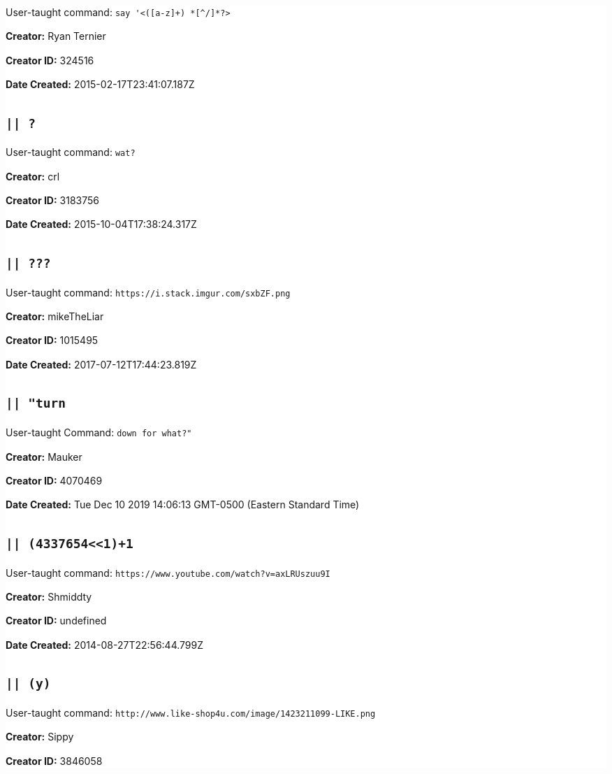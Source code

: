 User-taught command: `say '<([a-z]+) *[^/]*?>`

**Creator:** Ryan Ternier

**Creator ID:** 324516

**Date Created:** 2015-02-17T23:41:07.187Z


## `|| ?`

User-taught command: `wat?`

**Creator:** crl

**Creator ID:** 3183756

**Date Created:** 2015-10-04T17:38:24.317Z


## `|| ???`

User-taught command: `https://i.stack.imgur.com/sxbZF.png`

**Creator:** mikeTheLiar

**Creator ID:** 1015495

**Date Created:** 2017-07-12T17:44:23.819Z


## `|| "turn`

User-taught Command: `down for what?"`

**Creator:** Mauker

**Creator ID:** 4070469

**Date Created:** Tue Dec 10 2019 14:06:13 GMT-0500 (Eastern Standard Time)


## `|| (4337654<<1)+1`

User-taught command: `https://www.youtube.com/watch?v=axLRUszuu9I`

**Creator:** Shmiddty

**Creator ID:** undefined

**Date Created:** 2014-08-27T22:56:44.799Z


## `|| (y)`

User-taught command: `http://www.like-shop4u.com/image/1423211099-LIKE.png`

**Creator:** Sippy

**Creator ID:** 3846058
